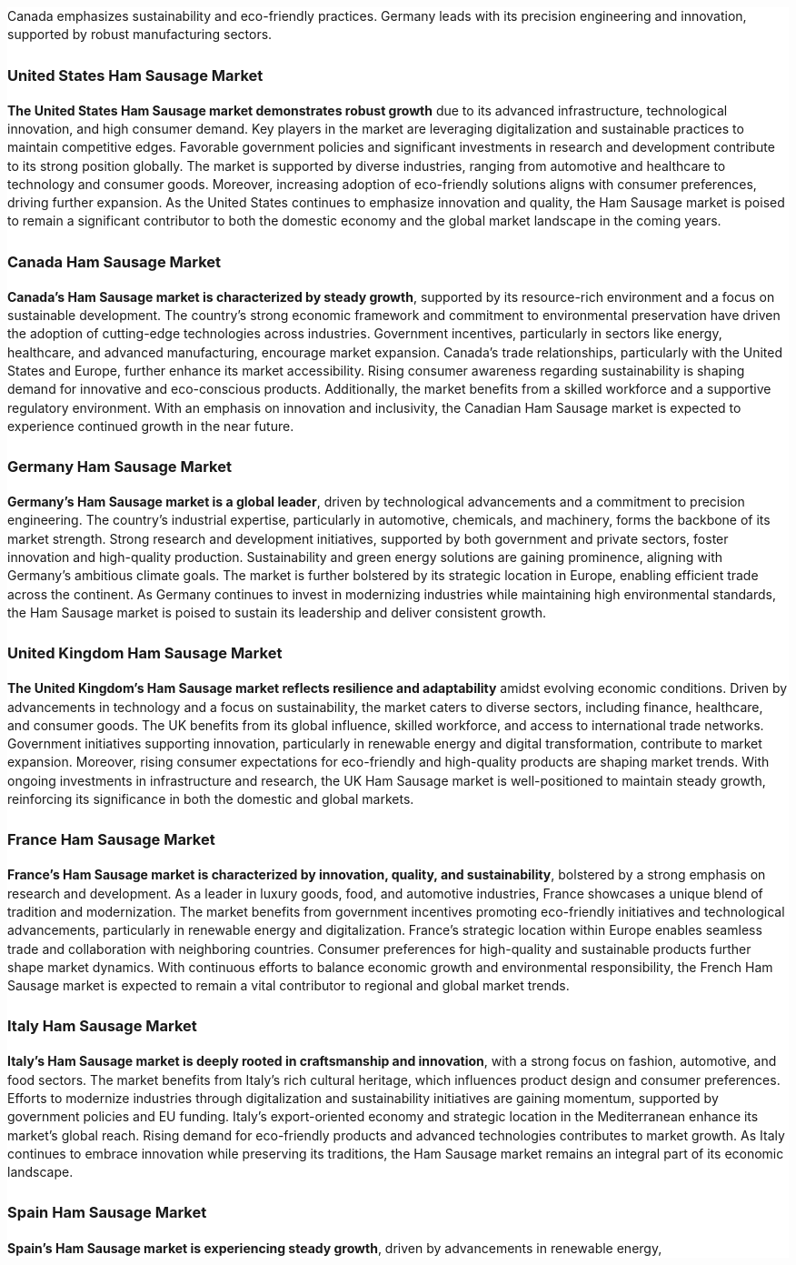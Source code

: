 Canada emphasizes sustainability and eco-friendly practices. Germany leads with its precision engineering and innovation, supported by robust manufacturing sectors.</span></em></p></blockquote><h3><strong>United States Ham Sausage Market</strong></h3><p><strong>The United States Ham Sausage market demonstrates robust growth</strong> due to its advanced infrastructure, technological innovation, and high consumer demand. Key players in the market are leveraging digitalization and sustainable practices to maintain competitive edges. Favorable government policies and significant investments in research and development contribute to its strong position globally. The market is supported by diverse industries, ranging from automotive and healthcare to technology and consumer goods. Moreover, increasing adoption of eco-friendly solutions aligns with consumer preferences, driving further expansion. As the United States continues to emphasize innovation and quality, the Ham Sausage market is poised to remain a significant contributor to both the domestic economy and the global market landscape in the coming years.</p><h3><strong>Canada Ham Sausage Market</strong></h3><p><strong>Canada&rsquo;s Ham Sausage market is characterized by steady growth</strong>, supported by its resource-rich environment and a focus on sustainable development. The country&rsquo;s strong economic framework and commitment to environmental preservation have driven the adoption of cutting-edge technologies across industries. Government incentives, particularly in sectors like energy, healthcare, and advanced manufacturing, encourage market expansion. Canada&rsquo;s trade relationships, particularly with the United States and Europe, further enhance its market accessibility. Rising consumer awareness regarding sustainability is shaping demand for innovative and eco-conscious products. Additionally, the market benefits from a skilled workforce and a supportive regulatory environment. With an emphasis on innovation and inclusivity, the Canadian Ham Sausage market is expected to experience continued growth in the near future.</p><h3><strong>Germany Ham Sausage Market</strong></h3><p><strong>Germany&rsquo;s Ham Sausage market is a global leader</strong>, driven by technological advancements and a commitment to precision engineering. The country&rsquo;s industrial expertise, particularly in automotive, chemicals, and machinery, forms the backbone of its market strength. Strong research and development initiatives, supported by both government and private sectors, foster innovation and high-quality production. Sustainability and green energy solutions are gaining prominence, aligning with Germany&rsquo;s ambitious climate goals. The market is further bolstered by its strategic location in Europe, enabling efficient trade across the continent. As Germany continues to invest in modernizing industries while maintaining high environmental standards, the Ham Sausage market is poised to sustain its leadership and deliver consistent growth.</p><h3><strong>United Kingdom Ham Sausage Market</strong></h3><p><strong>The United Kingdom&rsquo;s Ham Sausage market reflects resilience and adaptability</strong> amidst evolving economic conditions. Driven by advancements in technology and a focus on sustainability, the market caters to diverse sectors, including finance, healthcare, and consumer goods. The UK benefits from its global influence, skilled workforce, and access to international trade networks. Government initiatives supporting innovation, particularly in renewable energy and digital transformation, contribute to market expansion. Moreover, rising consumer expectations for eco-friendly and high-quality products are shaping market trends. With ongoing investments in infrastructure and research, the UK Ham Sausage market is well-positioned to maintain steady growth, reinforcing its significance in both the domestic and global markets.</p><h3><strong>France Ham Sausage Market</strong></h3><p><strong>France&rsquo;s Ham Sausage market is characterized by innovation, quality, and sustainability</strong>, bolstered by a strong emphasis on research and development. As a leader in luxury goods, food, and automotive industries, France showcases a unique blend of tradition and modernization. The market benefits from government incentives promoting eco-friendly initiatives and technological advancements, particularly in renewable energy and digitalization. France&rsquo;s strategic location within Europe enables seamless trade and collaboration with neighboring countries. Consumer preferences for high-quality and sustainable products further shape market dynamics. With continuous efforts to balance economic growth and environmental responsibility, the French Ham Sausage market is expected to remain a vital contributor to regional and global market trends.</p><h3><strong>Italy Ham Sausage Market</strong></h3><p><strong>Italy&rsquo;s Ham Sausage market is deeply rooted in craftsmanship and innovation</strong>, with a strong focus on fashion, automotive, and food sectors. The market benefits from Italy&rsquo;s rich cultural heritage, which influences product design and consumer preferences. Efforts to modernize industries through digitalization and sustainability initiatives are gaining momentum, supported by government policies and EU funding. Italy&rsquo;s export-oriented economy and strategic location in the Mediterranean enhance its market&rsquo;s global reach. Rising demand for eco-friendly products and advanced technologies contributes to market growth. As Italy continues to embrace innovation while preserving its traditions, the Ham Sausage market remains an integral part of its economic landscape.</p><h3><strong>Spain Ham Sausage Market</strong></h3><p><strong>Spain&rsquo;s Ham Sausage market is experiencing steady growth</strong>, driven by advancements in renewable energy,